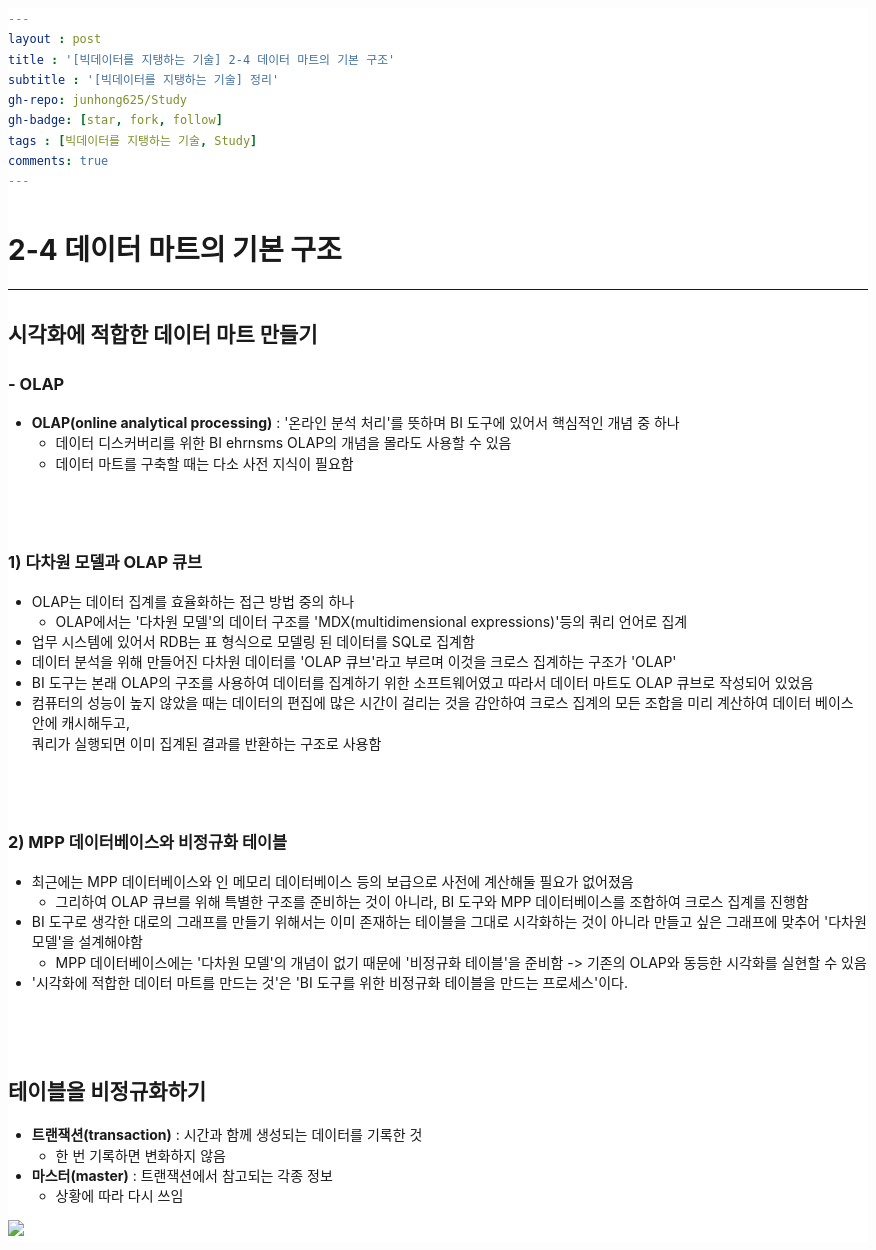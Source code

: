 ```yaml
---
layout : post
title : '[빅데이터를 지탱하는 기술] 2-4 데이터 마트의 기본 구조'
subtitle : '[빅데이터를 지탱하는 기술] 정리'
gh-repo: junhong625/Study
gh-badge: [star, fork, follow]
tags : [빅데이터를 지탱하는 기술, Study]
comments: true
---
```


# 2-4 데이터 마트의 기본 구조
- - - 

## 시각화에 적합한 데이터 마트 만들기
### - OLAP
- **OLAP(online analytical processing)** : '온라인 분석 처리'를 뜻하며 BI 도구에 있어서 핵심적인 개념 중 하나
    - 데이터 디스커버리를 위한 BI ehrnsms OLAP의 개념을 몰라도 사용할 수 있음
    - 데이터 마트를 구축할 때는 다소 사전 지식이 필요함
<br>
<br>

### 1) 다차원 모델과 OLAP 큐브
- OLAP는 데이터 집계를 효율화하는 접근 방법 중의 하나
    - OLAP에서는 '다차원 모델'의 데이터 구조를 'MDX(multidimensional expressions)'등의 쿼리 언어로 집계
- 업무 시스템에 있어서 RDB는 표 형식으로 모델링 된 데이터를 SQL로 집계함
- 데이터 분석을 위해 만들어진 다차원 데이터를 'OLAP 큐브'라고 부르며 이것을 크로스 집계하는 구조가 'OLAP'
- BI 도구는 본래 OLAP의 구조를 사용하여 데이터를 집계하기 위한 소프트웨어였고 따라서 데이터 마트도 OLAP 큐브로 작성되어 있었음
- 컴퓨터의 성능이 높지 않았을 때는 데이터의 편집에 많은 시간이 걸리는 것을 감안하여 크로스 집계의 모든 조합을 미리 계산하여 데이터 베이스 안에 캐시해두고,  
  쿼리가 실행되면 이미 집계된 결과를 반환하는 구조로 사용함
<br>
<br>

### 2) MPP 데이터베이스와 비정규화 테이블
- 최근에는 MPP 데이터베이스와 인 메모리 데이터베이스 등의 보급으로 사전에 계산해둘 필요가 없어졌음
    - 그리하여 OLAP 큐브를 위해 특별한 구조를 준비하는 것이 아니라, BI 도구와 MPP 데이터베이스를 조합하여 크로스 집계를 진행함
- BI 도구로 생각한 대로의 그래프를 만들기 위해서는 이미 존재하는 테이블을 그대로 시각화하는 것이 아니라 만들고 싶은 그래프에 맞추어 '다차원 모델'을 설계해야함
    - MPP 데이터베이스에는 '다차원 모델'의 개념이 없기 때문에 '비정규화 테이블'을 준비함 -> 기존의 OLAP와 동등한 시각화를 실현할 수 있음
- '시각화에 적합한 데이터 마트를 만드는 것'은 'BI 도구를 위한 비정규화 테이블을 만드는 프로세스'이다.
<br>
<br>

## 테이블을 비정규화하기
- **트랜잭션(transaction)** : 시간과 함께 생성되는 데이터를 기록한 것
    - 한 번 기록하면 변화하지 않음
- **마스터(master)** : 트랜잭션에서 참고되는 각종 정보
    - 상황에 따라 다시 쓰임
<img height=400 src="https://user-images.githubusercontent.com/83000975/165922037-3af99adb-3c49-4fa6-b016-4292251d52e0.jpeg">
